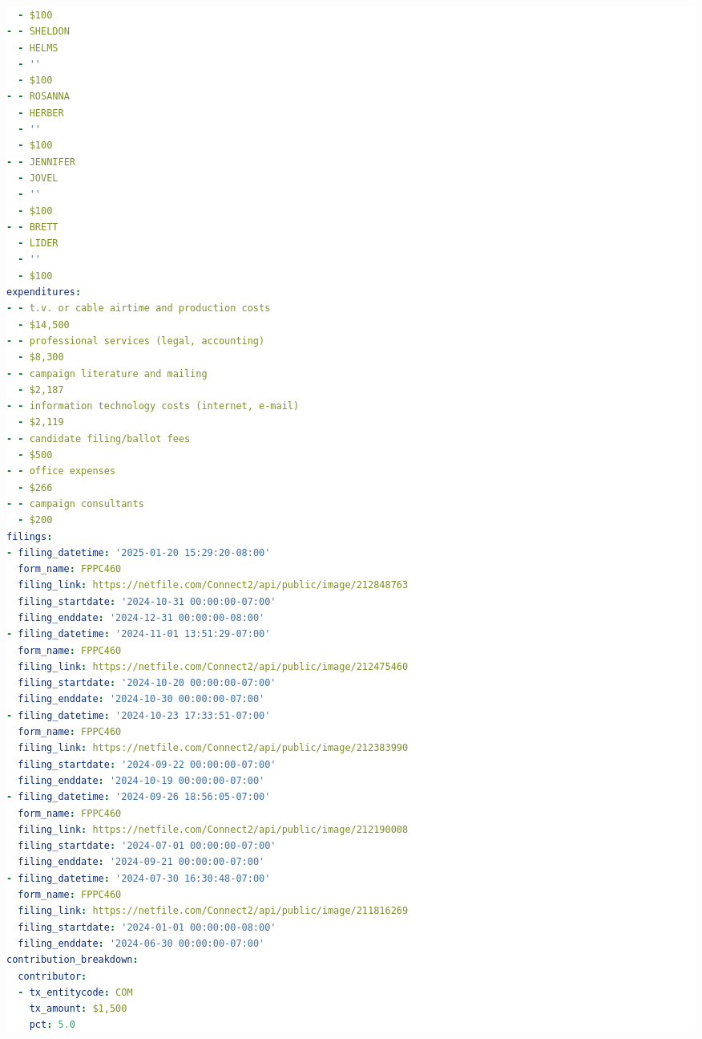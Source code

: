 ```yaml
  - $100
- - SHELDON
  - HELMS
  - ''
  - $100
- - ROSANNA
  - HERBER
  - ''
  - $100
- - JENNIFER
  - JOVEL
  - ''
  - $100
- - BRETT
  - LIDER
  - ''
  - $100
expenditures:
- - t.v. or cable airtime and production costs
  - $14,500
- - professional services (legal, accounting)
  - $8,300
- - campaign literature and mailing
  - $2,187
- - information technology costs (internet, e-mail)
  - $2,119
- - candidate filing/ballot fees
  - $500
- - office expenses
  - $266
- - campaign consultants
  - $200
filings:
- filing_datetime: '2025-01-20 15:29:20-08:00'
  form_name: FPPC460
  filing_link: https://netfile.com/Connect2/api/public/image/212848763
  filing_startdate: '2024-10-31 00:00:00-07:00'
  filing_enddate: '2024-12-31 00:00:00-08:00'
- filing_datetime: '2024-11-01 13:51:29-07:00'
  form_name: FPPC460
  filing_link: https://netfile.com/Connect2/api/public/image/212475460
  filing_startdate: '2024-10-20 00:00:00-07:00'
  filing_enddate: '2024-10-30 00:00:00-07:00'
- filing_datetime: '2024-10-23 17:33:51-07:00'
  form_name: FPPC460
  filing_link: https://netfile.com/Connect2/api/public/image/212383990
  filing_startdate: '2024-09-22 00:00:00-07:00'
  filing_enddate: '2024-10-19 00:00:00-07:00'
- filing_datetime: '2024-09-26 18:56:05-07:00'
  form_name: FPPC460
  filing_link: https://netfile.com/Connect2/api/public/image/212190008
  filing_startdate: '2024-07-01 00:00:00-07:00'
  filing_enddate: '2024-09-21 00:00:00-07:00'
- filing_datetime: '2024-07-30 16:30:48-07:00'
  form_name: FPPC460
  filing_link: https://netfile.com/Connect2/api/public/image/211816269
  filing_startdate: '2024-01-01 00:00:00-08:00'
  filing_enddate: '2024-06-30 00:00:00-07:00'
contribution_breakdown:
  contributor:
  - tx_entitycode: COM
    tx_amount: $1,500
    pct: 5.0
```